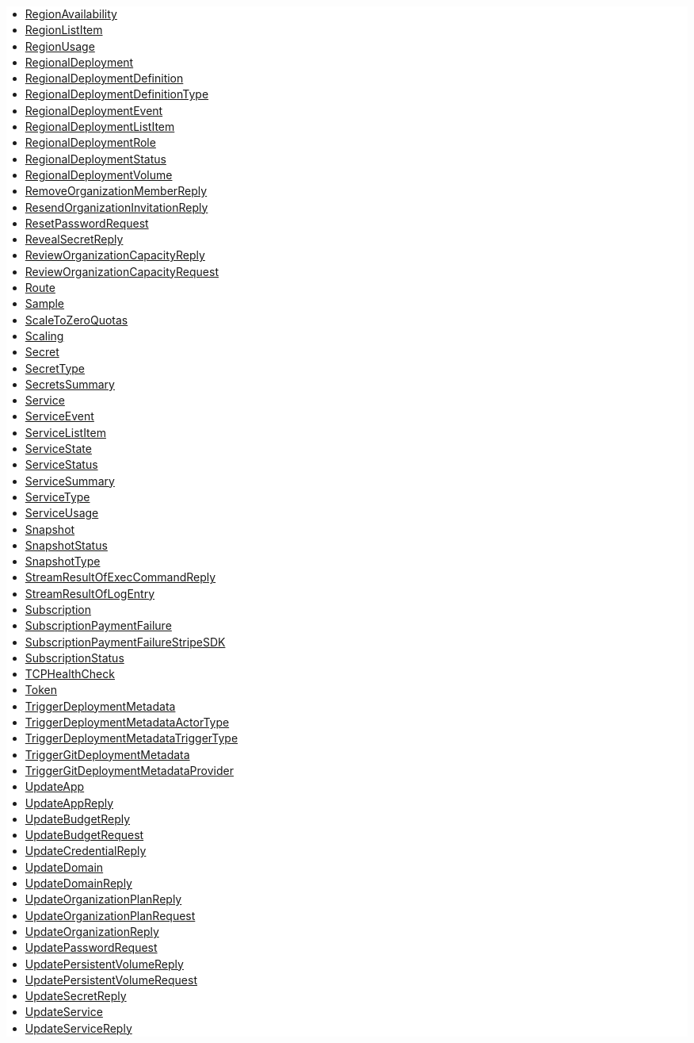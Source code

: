  - [RegionAvailability](koyeb/api/docs/RegionAvailability.md)
 - [RegionListItem](koyeb/api/docs/RegionListItem.md)
 - [RegionUsage](koyeb/api/docs/RegionUsage.md)
 - [RegionalDeployment](koyeb/api/docs/RegionalDeployment.md)
 - [RegionalDeploymentDefinition](koyeb/api/docs/RegionalDeploymentDefinition.md)
 - [RegionalDeploymentDefinitionType](koyeb/api/docs/RegionalDeploymentDefinitionType.md)
 - [RegionalDeploymentEvent](koyeb/api/docs/RegionalDeploymentEvent.md)
 - [RegionalDeploymentListItem](koyeb/api/docs/RegionalDeploymentListItem.md)
 - [RegionalDeploymentRole](koyeb/api/docs/RegionalDeploymentRole.md)
 - [RegionalDeploymentStatus](koyeb/api/docs/RegionalDeploymentStatus.md)
 - [RegionalDeploymentVolume](koyeb/api/docs/RegionalDeploymentVolume.md)
 - [RemoveOrganizationMemberReply](koyeb/api/docs/RemoveOrganizationMemberReply.md)
 - [ResendOrganizationInvitationReply](koyeb/api/docs/ResendOrganizationInvitationReply.md)
 - [ResetPasswordRequest](koyeb/api/docs/ResetPasswordRequest.md)
 - [RevealSecretReply](koyeb/api/docs/RevealSecretReply.md)
 - [ReviewOrganizationCapacityReply](koyeb/api/docs/ReviewOrganizationCapacityReply.md)
 - [ReviewOrganizationCapacityRequest](koyeb/api/docs/ReviewOrganizationCapacityRequest.md)
 - [Route](koyeb/api/docs/Route.md)
 - [Sample](koyeb/api/docs/Sample.md)
 - [ScaleToZeroQuotas](koyeb/api/docs/ScaleToZeroQuotas.md)
 - [Scaling](koyeb/api/docs/Scaling.md)
 - [Secret](koyeb/api/docs/Secret.md)
 - [SecretType](koyeb/api/docs/SecretType.md)
 - [SecretsSummary](koyeb/api/docs/SecretsSummary.md)
 - [Service](koyeb/api/docs/Service.md)
 - [ServiceEvent](koyeb/api/docs/ServiceEvent.md)
 - [ServiceListItem](koyeb/api/docs/ServiceListItem.md)
 - [ServiceState](koyeb/api/docs/ServiceState.md)
 - [ServiceStatus](koyeb/api/docs/ServiceStatus.md)
 - [ServiceSummary](koyeb/api/docs/ServiceSummary.md)
 - [ServiceType](koyeb/api/docs/ServiceType.md)
 - [ServiceUsage](koyeb/api/docs/ServiceUsage.md)
 - [Snapshot](koyeb/api/docs/Snapshot.md)
 - [SnapshotStatus](koyeb/api/docs/SnapshotStatus.md)
 - [SnapshotType](koyeb/api/docs/SnapshotType.md)
 - [StreamResultOfExecCommandReply](koyeb/api/docs/StreamResultOfExecCommandReply.md)
 - [StreamResultOfLogEntry](koyeb/api/docs/StreamResultOfLogEntry.md)
 - [Subscription](koyeb/api/docs/Subscription.md)
 - [SubscriptionPaymentFailure](koyeb/api/docs/SubscriptionPaymentFailure.md)
 - [SubscriptionPaymentFailureStripeSDK](koyeb/api/docs/SubscriptionPaymentFailureStripeSDK.md)
 - [SubscriptionStatus](koyeb/api/docs/SubscriptionStatus.md)
 - [TCPHealthCheck](koyeb/api/docs/TCPHealthCheck.md)
 - [Token](koyeb/api/docs/Token.md)
 - [TriggerDeploymentMetadata](koyeb/api/docs/TriggerDeploymentMetadata.md)
 - [TriggerDeploymentMetadataActorType](koyeb/api/docs/TriggerDeploymentMetadataActorType.md)
 - [TriggerDeploymentMetadataTriggerType](koyeb/api/docs/TriggerDeploymentMetadataTriggerType.md)
 - [TriggerGitDeploymentMetadata](koyeb/api/docs/TriggerGitDeploymentMetadata.md)
 - [TriggerGitDeploymentMetadataProvider](koyeb/api/docs/TriggerGitDeploymentMetadataProvider.md)
 - [UpdateApp](koyeb/api/docs/UpdateApp.md)
 - [UpdateAppReply](koyeb/api/docs/UpdateAppReply.md)
 - [UpdateBudgetReply](koyeb/api/docs/UpdateBudgetReply.md)
 - [UpdateBudgetRequest](koyeb/api/docs/UpdateBudgetRequest.md)
 - [UpdateCredentialReply](koyeb/api/docs/UpdateCredentialReply.md)
 - [UpdateDomain](koyeb/api/docs/UpdateDomain.md)
 - [UpdateDomainReply](koyeb/api/docs/UpdateDomainReply.md)
 - [UpdateOrganizationPlanReply](koyeb/api/docs/UpdateOrganizationPlanReply.md)
 - [UpdateOrganizationPlanRequest](koyeb/api/docs/UpdateOrganizationPlanRequest.md)
 - [UpdateOrganizationReply](koyeb/api/docs/UpdateOrganizationReply.md)
 - [UpdatePasswordRequest](koyeb/api/docs/UpdatePasswordRequest.md)
 - [UpdatePersistentVolumeReply](koyeb/api/docs/UpdatePersistentVolumeReply.md)
 - [UpdatePersistentVolumeRequest](koyeb/api/docs/UpdatePersistentVolumeRequest.md)
 - [UpdateSecretReply](koyeb/api/docs/UpdateSecretReply.md)
 - [UpdateService](koyeb/api/docs/UpdateService.md)
 - [UpdateServiceReply](koyeb/api/docs/UpdateServiceReply.md)